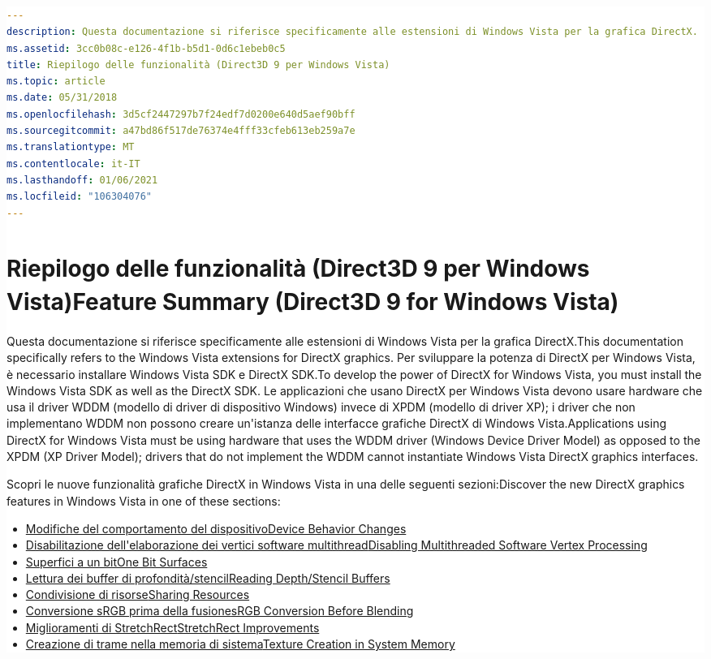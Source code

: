 ```yaml
---
description: Questa documentazione si riferisce specificamente alle estensioni di Windows Vista per la grafica DirectX.
ms.assetid: 3cc0b08c-e126-4f1b-b5d1-0d6c1ebeb0c5
title: Riepilogo delle funzionalità (Direct3D 9 per Windows Vista)
ms.topic: article
ms.date: 05/31/2018
ms.openlocfilehash: 3d5cf2447297b7f24edf7d0200e640d5aef90bff
ms.sourcegitcommit: a47bd86f517de76374e4fff33cfeb613eb259a7e
ms.translationtype: MT
ms.contentlocale: it-IT
ms.lasthandoff: 01/06/2021
ms.locfileid: "106304076"
---
```

# <a name="feature-summary-direct3d-9-for-windows-vista"></a><span data-ttu-id="689f5-103">Riepilogo delle funzionalità (Direct3D 9 per Windows Vista)</span><span class="sxs-lookup"><span data-stu-id="689f5-103">Feature Summary (Direct3D 9 for Windows Vista)</span></span>

<span data-ttu-id="689f5-104">Questa documentazione si riferisce specificamente alle estensioni di Windows Vista per la grafica DirectX.</span><span class="sxs-lookup"><span data-stu-id="689f5-104">This documentation specifically refers to the Windows Vista extensions for DirectX graphics.</span></span> <span data-ttu-id="689f5-105">Per sviluppare la potenza di DirectX per Windows Vista, è necessario installare Windows Vista SDK e DirectX SDK.</span><span class="sxs-lookup"><span data-stu-id="689f5-105">To develop the power of DirectX for Windows Vista, you must install the Windows Vista SDK as well as the DirectX SDK.</span></span> <span data-ttu-id="689f5-106">Le applicazioni che usano DirectX per Windows Vista devono usare hardware che usa il driver WDDM (modello di driver di dispositivo Windows) invece di XPDM (modello di driver XP); i driver che non implementano WDDM non possono creare un'istanza delle interfacce grafiche DirectX di Windows Vista.</span><span class="sxs-lookup"><span data-stu-id="689f5-106">Applications using DirectX for Windows Vista must be using hardware that uses the WDDM driver (Windows Device Driver Model) as opposed to the XPDM (XP Driver Model); drivers that do not implement the WDDM cannot instantiate Windows Vista DirectX graphics interfaces.</span></span>

<span data-ttu-id="689f5-107">Scopri le nuove funzionalità grafiche DirectX in Windows Vista in una delle seguenti sezioni:</span><span class="sxs-lookup"><span data-stu-id="689f5-107">Discover the new DirectX graphics features in Windows Vista in one of these sections:</span></span>

-   [<span data-ttu-id="689f5-108">Modifiche del comportamento del dispositivo</span><span class="sxs-lookup"><span data-stu-id="689f5-108">Device Behavior Changes</span></span>](#device-behavior-changes)
-   [<span data-ttu-id="689f5-109">Disabilitazione dell'elaborazione dei vertici software multithread</span><span class="sxs-lookup"><span data-stu-id="689f5-109">Disabling Multithreaded Software Vertex Processing</span></span>](#disabling-multithreaded-software-vertex-processing)
-   [<span data-ttu-id="689f5-110">Superfici a un bit</span><span class="sxs-lookup"><span data-stu-id="689f5-110">One Bit Surfaces</span></span>](#one-bit-surfaces)
-   [<span data-ttu-id="689f5-111">Lettura dei buffer di profondità/stencil</span><span class="sxs-lookup"><span data-stu-id="689f5-111">Reading Depth/Stencil Buffers</span></span>](#reading-depthstencil-buffers)
-   [<span data-ttu-id="689f5-112">Condivisione di risorse</span><span class="sxs-lookup"><span data-stu-id="689f5-112">Sharing Resources</span></span>](#sharing-resources)
-   [<span data-ttu-id="689f5-113">Conversione sRGB prima della fusione</span><span class="sxs-lookup"><span data-stu-id="689f5-113">sRGB Conversion Before Blending</span></span>](#srgb-conversion-before-blending)
-   [<span data-ttu-id="689f5-114">Miglioramenti di StretchRect</span><span class="sxs-lookup"><span data-stu-id="689f5-114">StretchRect Improvements</span></span>](#stretchrect-improvements)
-   [<span data-ttu-id="689f5-115">Creazione di trame nella memoria di sistema</span><span class="sxs-lookup"><span data-stu-id="689f5-115">Texture Creation in System Memory</span></span>](#texture-creation-in-system-memory)
